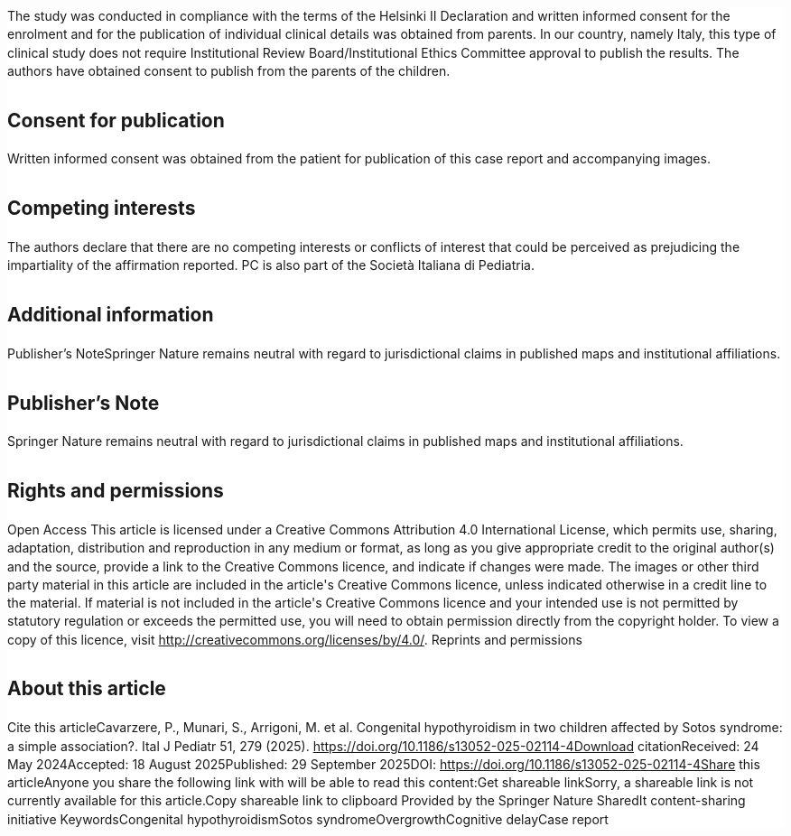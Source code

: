 The study was conducted in compliance with the terms of the Helsinki II Declaration and written informed consent for the enrolment and for the publication of individual clinical details was obtained from parents. In our country, namely Italy, this type of clinical study does not require Institutional Review Board/Institutional Ethics Committee approval to publish the results.
The authors have obtained consent to publish from the parents of the children.

## Consent for publication

Written informed consent was obtained from the patient for publication of this case report and accompanying images.

## Competing interests

The authors declare that there are no competing interests or conflicts of interest that could be perceived as prejudicing the impartiality of the affirmation reported. PC is also part of the Società Italiana di Pediatria.

## Additional information

Publisher’s NoteSpringer Nature remains neutral with regard to jurisdictional claims in published maps and institutional affiliations.

## Publisher’s Note

Springer Nature remains neutral with regard to jurisdictional claims in published maps and institutional affiliations.

## Rights and permissions

Open Access  This article is licensed under a Creative Commons Attribution 4.0 International License, which permits use, sharing, adaptation, distribution and reproduction in any medium or format, as long as you give appropriate credit to the original author(s) and the source, provide a link to the Creative Commons licence, and indicate if changes were made. The images or other third party material in this article are included in the article's Creative Commons licence, unless indicated otherwise in a credit line to the material. If material is not included in the article's Creative Commons licence and your intended use is not permitted by statutory regulation or exceeds the permitted use, you will need to obtain permission directly from the copyright holder. To view a copy of this licence, visit http://creativecommons.org/licenses/by/4.0/.
Reprints and permissions

## About this article

Cite this articleCavarzere, P., Munari, S., Arrigoni, M. et al. Congenital hypothyroidism in two children affected by Sotos syndrome: a simple association?.
                    Ital J Pediatr 51, 279 (2025). https://doi.org/10.1186/s13052-025-02114-4Download citationReceived: 24 May 2024Accepted: 18 August 2025Published: 29 September 2025DOI: https://doi.org/10.1186/s13052-025-02114-4Share this articleAnyone you share the following link with will be able to read this content:Get shareable linkSorry, a shareable link is not currently available for this article.Copy shareable link to clipboard
                            Provided by the Springer Nature SharedIt content-sharing initiative
                        KeywordsCongenital hypothyroidismSotos syndromeOvergrowthCognitive delayCase report
